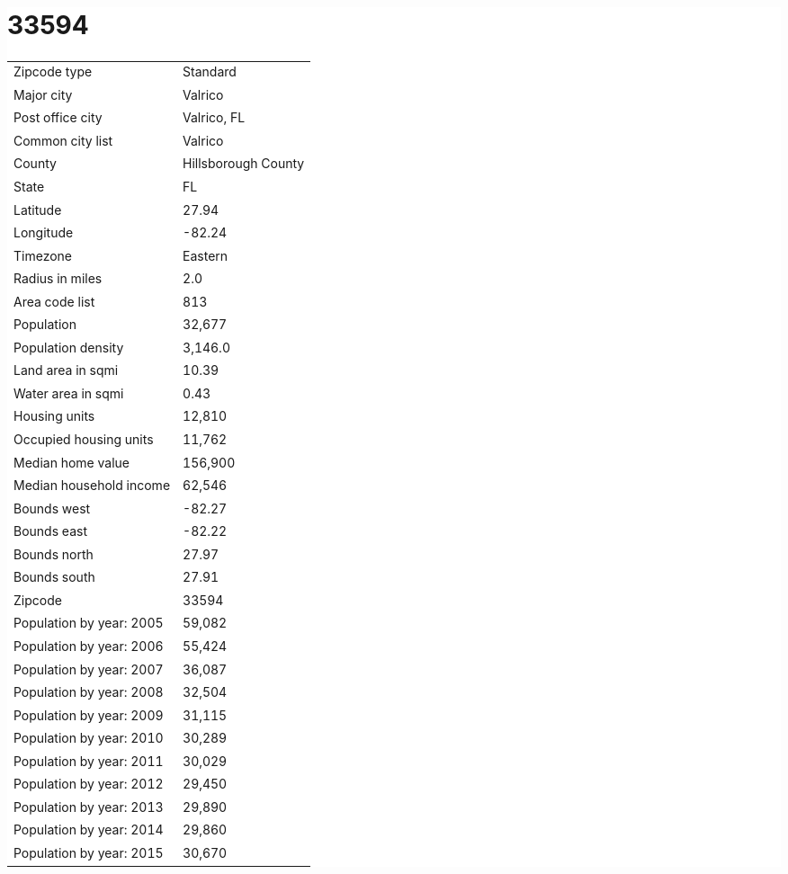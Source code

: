 33594
=====
|||
|--|--|
|Zipcode type|Standard|
|Major city|Valrico|
|Post office city|Valrico, FL|
|Common city list|Valrico|
|County|Hillsborough County|
|State|FL|
|Latitude|27.94|
|Longitude|-82.24|
|Timezone|Eastern|
|Radius in miles|2.0|
|Area code list|813|
|Population|32,677|
|Population density|3,146.0|
|Land area in sqmi|10.39|
|Water area in sqmi|0.43|
|Housing units|12,810|
|Occupied housing units|11,762|
|Median home value|156,900|
|Median household income|62,546|
|Bounds west|-82.27|
|Bounds east|-82.22|
|Bounds north|27.97|
|Bounds south|27.91|
|Zipcode|33594|
|Population by year: 2005|59,082|
|Population by year: 2006|55,424|
|Population by year: 2007|36,087|
|Population by year: 2008|32,504|
|Population by year: 2009|31,115|
|Population by year: 2010|30,289|
|Population by year: 2011|30,029|
|Population by year: 2012|29,450|
|Population by year: 2013|29,890|
|Population by year: 2014|29,860|
|Population by year: 2015|30,670|
